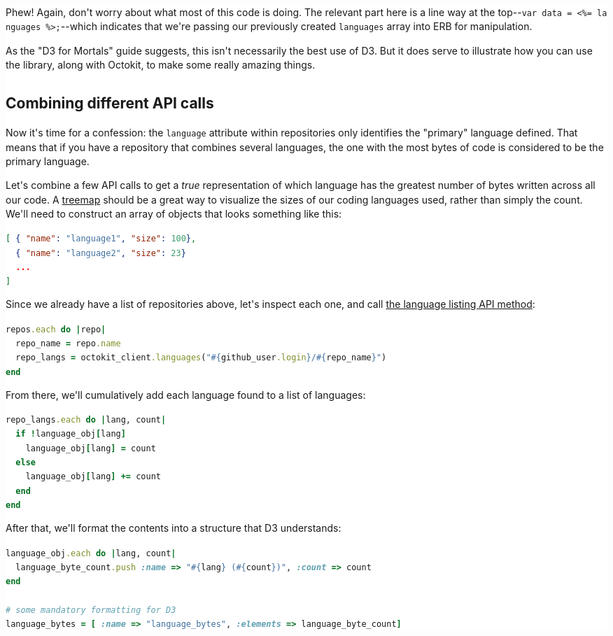 Phew! Again, don't worry about what most of this code is doing. The relevant part
here is a line way at the top--`var data = <%= languages %>;`--which indicates
that we're passing our previously created `languages` array into ERB for manipulation.

As the "D3 for Mortals" guide suggests, this isn't necessarily the best use of
D3. But it does serve to illustrate how you can use the library, along with Octokit,
to make some really amazing things.

## Combining different API calls

Now it's time for a confession: the `language` attribute within repositories
only identifies the "primary" language defined. That means that if you have
a repository that combines several languages, the one with the most bytes of code
is considered to be the primary language.

Let's combine a few API calls to get a _true_ representation of which language
has the greatest number of bytes written across all our code. A [treemap][D3 treemap]
should be a great way to visualize the sizes of our coding languages used, rather
than simply the count. We'll need to construct an array of objects that looks
something like this:

``` json
[ { "name": "language1", "size": 100},
  { "name": "language2", "size": 23}
  ...
]
```

Since we already have a list of repositories above, let's inspect each one, and
call [the language listing API method][language API]:

``` ruby
repos.each do |repo|
  repo_name = repo.name
  repo_langs = octokit_client.languages("#{github_user.login}/#{repo_name}")
end
```

From there, we'll cumulatively add each language found to a list of languages:

``` ruby
repo_langs.each do |lang, count|
  if !language_obj[lang]
    language_obj[lang] = count
  else
    language_obj[lang] += count
  end
end
```

After that, we'll format the contents into a structure that D3 understands:

``` ruby
language_obj.each do |lang, count|
  language_byte_count.push :name => "#{lang} (#{count})", :count => count
end

# some mandatory formatting for D3
language_bytes = [ :name => "language_bytes", :elements => language_byte_count]
```


[D3.js]: http://d3js.org/
[basics-of-authentication]: /rest/guides/basics-of-authentication
[sinatra auth github]: https://github.com/atmos/sinatra_auth_github
[Octokit]: https://github.com/octokit/octokit.rb
[D3 mortals]: http://www.recursion.org/d3-for-mere-mortals/
[D3 treemap]: https://www.d3-graph-gallery.com/treemap.html 
[language API]: /rest/reference/repos#list-repository-languages
[simple tree map]: http://2kittymafiasoftware.blogspot.com/2011/09/simple-treemap-visualization-with-d3.html
[platform samples]: https://github.com/github/platform-samples/tree/master/api/ruby/rendering-data-as-graphs
[new oauth application]: https://github.com/settings/applications/new